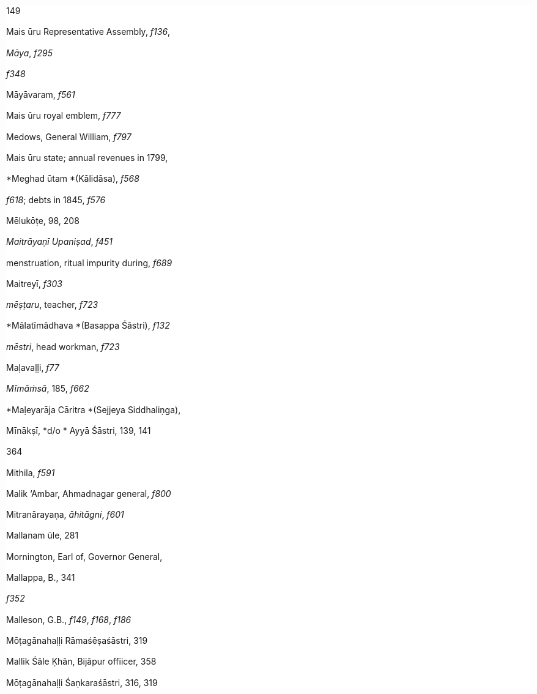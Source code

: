 149

Mais ūru Representative Assembly, *f136*, 

*Māya*, *f295*

*f348*

Māyāvaram, *f561*

Mais ūru royal emblem, *f777*

Medows, General William, *f797*

Mais ūru state; annual revenues in 1799, 

*Meghad ūtam *\(Kālidāsa\), *f568*

*f618*; debts in 1845, *f576*

Mēlukōṭe, 98, 208

*Maitrāyaṇī Upaniṣad*, *f451*

menstruation, ritual impurity during, *f689*

Maitreyī, *f303*

*mēṣṭaru*, teacher, *f723*

*Mālatīmādhava *\(Basappa Śāstri\), *f132*

*mēstri*, head workman, *f723*

Maḷavaḷḷi, *f77*

*Mīmāṁsā*, 185, *f662*

*Maḷeyarāja Cāritra *\(Sejjeya Siddhaliṇga\), 

Mīnākṣī, *d/o * Ayyā Śāstri, 139, 141

364

Mithila, *f591*

Malik ‘Ambar, Ahmadnagar general, *f800*

Mitranārayaṇa, *āhitāgni*, *f601*

Mallanam ūle, 281

Mornington, Earl of, Governor General, 

Mallappa, B., 341

*f352*

Malleson, G.B., *f149*, *f168*, *f186*

Mōṭagānahaḷḷi Rāmaśēṣaśāstri, 319

Mallik Śāle Ḳhān, Bijāpur offiicer, 358

Mōṭagānahaḷḷi Śaṇkaraśāstri, 316, 319
